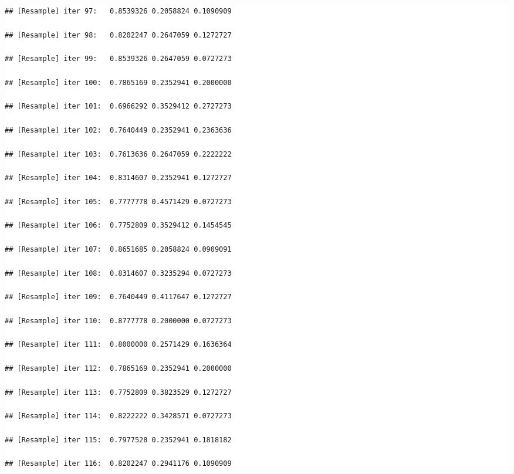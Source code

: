     ## [Resample] iter 97:   0.8539326 0.2058824 0.1090909

    ## [Resample] iter 98:   0.8202247 0.2647059 0.1272727

    ## [Resample] iter 99:   0.8539326 0.2647059 0.0727273

    ## [Resample] iter 100:  0.7865169 0.2352941 0.2000000

    ## [Resample] iter 101:  0.6966292 0.3529412 0.2727273

    ## [Resample] iter 102:  0.7640449 0.2352941 0.2363636

    ## [Resample] iter 103:  0.7613636 0.2647059 0.2222222

    ## [Resample] iter 104:  0.8314607 0.2352941 0.1272727

    ## [Resample] iter 105:  0.7777778 0.4571429 0.0727273

    ## [Resample] iter 106:  0.7752809 0.3529412 0.1454545

    ## [Resample] iter 107:  0.8651685 0.2058824 0.0909091

    ## [Resample] iter 108:  0.8314607 0.3235294 0.0727273

    ## [Resample] iter 109:  0.7640449 0.4117647 0.1272727

    ## [Resample] iter 110:  0.8777778 0.2000000 0.0727273

    ## [Resample] iter 111:  0.8000000 0.2571429 0.1636364

    ## [Resample] iter 112:  0.7865169 0.2352941 0.2000000

    ## [Resample] iter 113:  0.7752809 0.3823529 0.1272727

    ## [Resample] iter 114:  0.8222222 0.3428571 0.0727273

    ## [Resample] iter 115:  0.7977528 0.2352941 0.1818182

    ## [Resample] iter 116:  0.8202247 0.2941176 0.1090909
